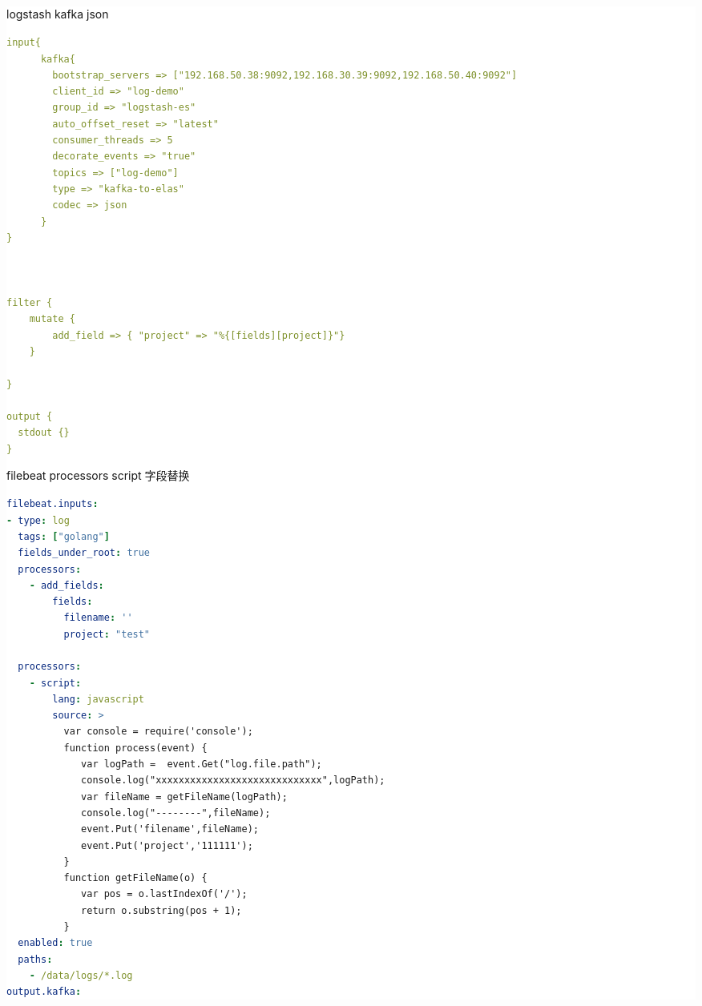 logstash kafka json

```yaml
input{
      kafka{
        bootstrap_servers => ["192.168.50.38:9092,192.168.30.39:9092,192.168.50.40:9092"]
        client_id => "log-demo"
        group_id => "logstash-es"
        auto_offset_reset => "latest"
        consumer_threads => 5
        decorate_events => "true"
        topics => ["log-demo"]
        type => "kafka-to-elas"
        codec => json
      }
}



filter {
    mutate {
        add_field => { "project" => "%{[fields][project]}"}
    }

}

output {
  stdout {}
}
```

filebeat  processors script 字段替换

```yaml
filebeat.inputs:
- type: log
  tags: ["golang"]
  fields_under_root: true
  processors:
    - add_fields:
        fields:
          filename: ''
          project: "test"

  processors:
    - script:
        lang: javascript
        source: >
          var console = require('console');
          function process(event) {
             var logPath =  event.Get("log.file.path");
             console.log("xxxxxxxxxxxxxxxxxxxxxxxxxxxxx",logPath);
             var fileName = getFileName(logPath);
             console.log("--------",fileName);
             event.Put('filename',fileName);
             event.Put('project','111111');
          }
          function getFileName(o) {
             var pos = o.lastIndexOf('/');
             return o.substring(pos + 1);
          }
  enabled: true
  paths:
    - /data/logs/*.log
output.kafka:
```
